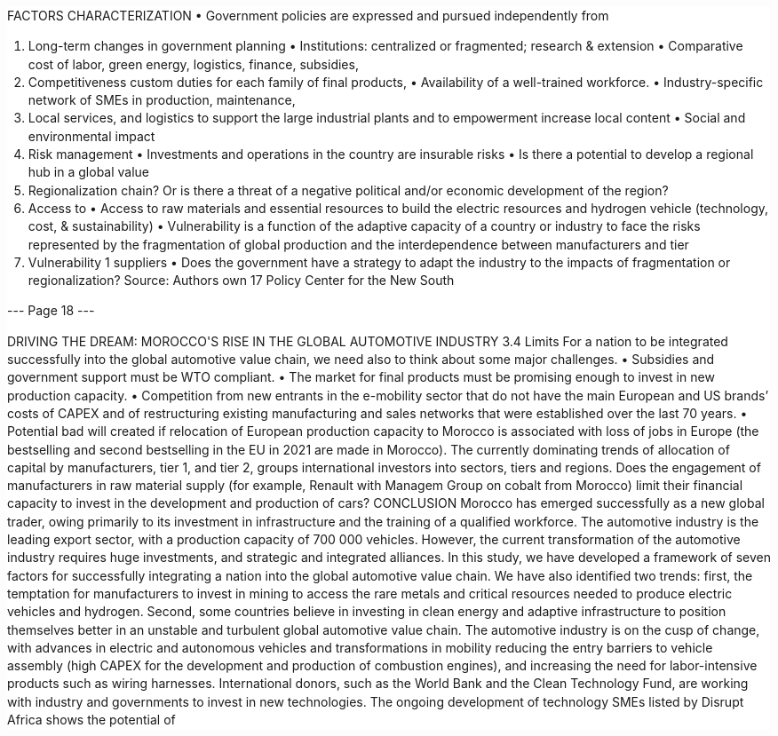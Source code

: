 FACTORS CHARACTERIZATION
• Government policies are expressed and pursued independently from
1. Long-term
changes in government
planning
• Institutions: centralized or fragmented; research & extension
• Comparative cost of labor, green energy, logistics, finance, subsidies,
2. Competitiveness custom duties for each family of final products,
• Availability of a well-trained workforce.
• Industry-specific network of SMEs in production, maintenance,
3. Local services, and logistics to support the large industrial plants and to
empowerment increase local content
• Social and environmental impact
4. Risk management • Investments and operations in the country are insurable risks
• Is there a potential to develop a regional hub in a global value
5. Regionalization chain? Or is there a threat of a negative political and/or economic
development of the region?
6. Access to • Access to raw materials and essential resources to build the electric
resources and hydrogen vehicle (technology, cost, & sustainability)
• Vulnerability is a function of the adaptive capacity of a country or
industry to face the risks represented by the fragmentation of global
production and the interdependence between manufacturers and tier
7. Vulnerability
1 suppliers
• Does the government have a strategy to adapt the industry to the
impacts of fragmentation or regionalization?
Source: Authors own
17 Policy Center for the New South

--- Page 18 ---

DRIVING THE DREAM: MOROCCO'S RISE IN THE GLOBAL AUTOMOTIVE INDUSTRY
3.4 Limits
For a nation to be integrated successfully into the global automotive value chain, we need also to
think about some major challenges.
• Subsidies and government support must be WTO compliant.
• The market for final products must be promising enough to invest in new production capacity.
• Competition from new entrants in the e-mobility sector that do not have the main European
and US brands’ costs of CAPEX and of restructuring existing manufacturing and sales networks
that were established over the last 70 years.
• Potential bad will created if relocation of European production capacity to Morocco is associated
with loss of jobs in Europe (the bestselling and second bestselling in the EU in 2021 are made
in Morocco). The currently dominating trends of allocation of capital by manufacturers, tier 1,
and tier 2, groups international investors into sectors, tiers and regions. Does the engagement
of manufacturers in raw material supply (for example, Renault with Managem Group on cobalt
from Morocco) limit their financial capacity to invest in the development and production of
cars?
CONCLUSION
Morocco has emerged successfully as a new global trader, owing primarily to its investment in
infrastructure and the training of a qualified workforce. The automotive industry is the leading
export sector, with a production capacity of 700 000 vehicles. However, the current transformation
of the automotive industry requires huge investments, and strategic and integrated alliances. In
this study, we have developed a framework of seven factors for successfully integrating a nation
into the global automotive value chain. We have also identified two trends: first, the temptation
for manufacturers to invest in mining to access the rare metals and critical resources needed to
produce electric vehicles and hydrogen.
Second, some countries believe in investing in clean energy and adaptive infrastructure to position
themselves better in an unstable and turbulent global automotive value chain. The automotive
industry is on the cusp of change, with advances in electric and autonomous vehicles and
transformations in mobility reducing the entry barriers to vehicle assembly (high CAPEX for the
development and production of combustion engines), and increasing the need for labor-intensive
products such as wiring harnesses. International donors, such as the World Bank and the Clean
Technology Fund, are working with industry and governments to invest in new technologies.
The ongoing development of technology SMEs listed by Disrupt Africa shows the potential of